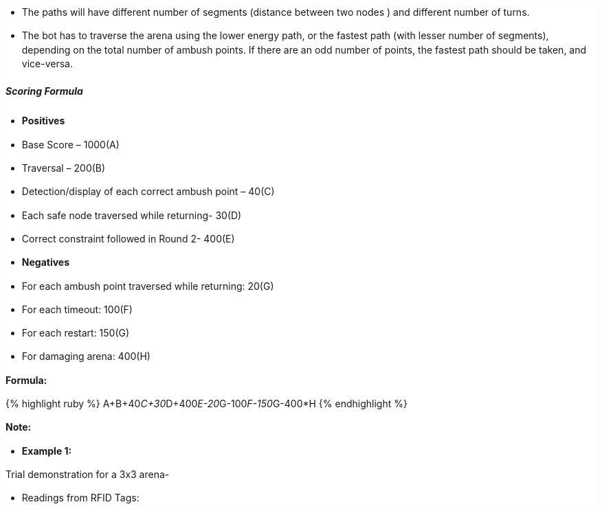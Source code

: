 *   The paths will have different number of segments (distance between two nodes ) and different number of turns.

*   The bot has to traverse the arena using the lower energy path, or the fastest path (with lesser number of segments), depending on the total number of ambush points. If there are an odd number of points, the fastest path should be taken, and vice-versa.


##### Scoring Formula

* **Positives**

*   Base Score – 1000(A)

*   Traversal – 200(B)

*   Detection/display of each correct ambush point – 40(C)

*   Each safe node traversed while returning- 30(D)

*   Correct constraint followed in Round 2- 400(E)

    

* **Negatives**

*   For each ambush point traversed while returning: 20(G)

*   For each timeout: 100(F)

*   For each restart: 150(G)

*   For damaging arena: 400(H)

**Formula:**

{% highlight ruby %}
A+B+40*C+30*D+400*E-20*G-100*F-150*G-400*H
{% endhighlight %}

**Note:**

* **Example 1:**

Trial demonstration for a 3x3 arena-

*   Readings from RFID Tags:
